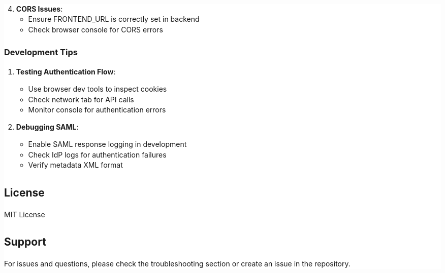 4. **CORS Issues**:
   - Ensure FRONTEND_URL is correctly set in backend
   - Check browser console for CORS errors

### Development Tips

1. **Testing Authentication Flow**:

   - Use browser dev tools to inspect cookies
   - Check network tab for API calls
   - Monitor console for authentication errors

2. **Debugging SAML**:
   - Enable SAML response logging in development
   - Check IdP logs for authentication failures
   - Verify metadata XML format

## License

MIT License

## Support

For issues and questions, please check the troubleshooting section or create an issue in the repository.
